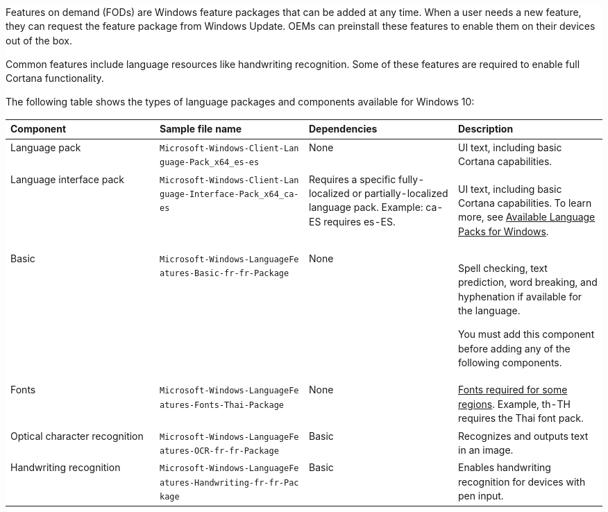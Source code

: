 Features on demand (FODs) are Windows feature packages that can be added at any time. When a user needs a new feature, they can request the feature package from Windows Update. OEMs can preinstall these features to enable them on their devices out of the box.

Common features include language resources like handwriting recognition. Some of these features are required to enable full Cortana functionality.

The following table shows the types of language packages and components available for Windows 10:

<table>
<colgroup>
<col width="25%" />
<col width="25%" />
<col width="25%" />
<col width="25%" />
</colgroup>
<thead>
<tr class="header">
<th align="left">Component</th>
<th align="left">Sample file name</th>
<th align="left">Dependencies</th>
<th align="left">Description</th>
</tr>
</thead>
<tbody>
<tr class="odd">
<td align="left">Language pack</td>
<td align="left"><code>Microsoft-Windows-Client-Language-Pack_x64_es-es</code></td>
<td align="left">None</td>
<td align="left">UI text, including basic Cortana capabilities.</td>
</tr>
<tr class="even">
<td align="left">Language interface pack</td>
<td align="left"><code>Microsoft-Windows-Client-Language-Interface-Pack_x64_ca-es</code></td>
<td align="left">Requires a specific fully-localized or partially-localized language pack. Example: ca-ES requires es-ES.</td>
<td align="left"><p>UI text, including basic Cortana capabilities. To learn more, see <a href="available-language-packs-for-windows.md">Available Language Packs for Windows</a>.</p></td>
</tr>
<tr class="odd">
<td align="left">Basic</td>
<td align="left"><code>Microsoft-Windows-LanguageFeatures-Basic-fr-fr-Package</code></td>
<td align="left">None</td>
<td align="left"><p>Spell checking, text prediction, word breaking, and hyphenation if available for the language.</p>
<p>You must add this component before adding any of the following components.</p></td>
</tr>
<tr class="even">
<td align="left">Fonts</td>
<td align="left"><code>Microsoft-Windows-LanguageFeatures-Fonts-Thai-Package</code></td>
<td align="left">None</td>
<td align="left"><a href="features-on-demand-language-fod.md#fonts">Fonts required for some regions</a>. Example, th-TH requires the Thai font pack.</td>
</tr>
<tr class="odd">
<td align="left">Optical character recognition</td>
<td align="left"><code>Microsoft-Windows-LanguageFeatures-OCR-fr-fr-Package</code></td>
<td align="left">Basic</td>
<td align="left">Recognizes and outputs text in an image.</td>
</tr>
<tr class="even">
<td align="left">Handwriting recognition</td>
<td align="left"><code>Microsoft-Windows-LanguageFeatures-Handwriting-fr-fr-Package</code></td>
<td align="left">Basic</td>
<td align="left">Enables handwriting recognition for devices with pen input.</td>